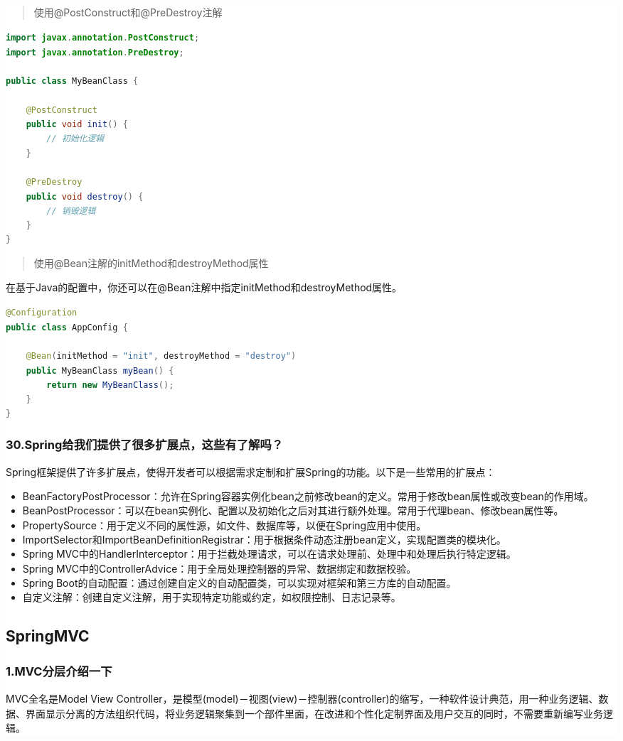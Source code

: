 > 使用@PostConstruct和@PreDestroy注解

```java
import javax.annotation.PostConstruct;  
import javax.annotation.PreDestroy;  
  
public class MyBeanClass {  
  
    @PostConstruct  
    public void init() {  
        // 初始化逻辑  
    }  
  
    @PreDestroy  
    public void destroy() {  
        // 销毁逻辑  
    }  
}
```

> 使用@Bean注解的initMethod和destroyMethod属性

在基于Java的配置中，你还可以在@Bean注解中指定initMethod和destroyMethod属性。

```java
@Configuration  
public class AppConfig {  
  
    @Bean(initMethod = "init", destroyMethod = "destroy")  
    public MyBeanClass myBean() {  
        return new MyBeanClass();  
    }  
}
```

### 30.Spring给我们提供了很多扩展点，这些有了解吗？

Spring框架提供了许多扩展点，使得开发者可以根据需求定制和扩展Spring的功能。以下是一些常用的扩展点：

- BeanFactoryPostProcessor：允许在Spring容器实例化bean之前修改bean的定义。常用于修改bean属性或改变bean的作用域。
- BeanPostProcessor：可以在bean实例化、配置以及初始化之后对其进行额外处理。常用于代理bean、修改bean属性等。
- PropertySource：用于定义不同的属性源，如文件、数据库等，以便在Spring应用中使用。
- ImportSelector和ImportBeanDefinitionRegistrar：用于根据条件动态注册bean定义，实现配置类的模块化。
- Spring MVC中的HandlerInterceptor：用于拦截处理请求，可以在请求处理前、处理中和处理后执行特定逻辑。
- Spring MVC中的ControllerAdvice：用于全局处理控制器的异常、数据绑定和数据校验。
- Spring Boot的自动配置：通过创建自定义的自动配置类，可以实现对框架和第三方库的自动配置。
- 自定义注解：创建自定义注解，用于实现特定功能或约定，如权限控制、日志记录等。



## SpringMVC

### 1.MVC分层介绍一下

MVC全名是Model View Controller，是模型(model)－视图(view)－控制器(controller)的缩写，一种软件设计典范，用一种业务逻辑、数据、界面显示分离的方法组织代码，将业务逻辑聚集到一个部件里面，在改进和个性化定制界面及用户交互的同时，不需要重新编写业务逻辑。
